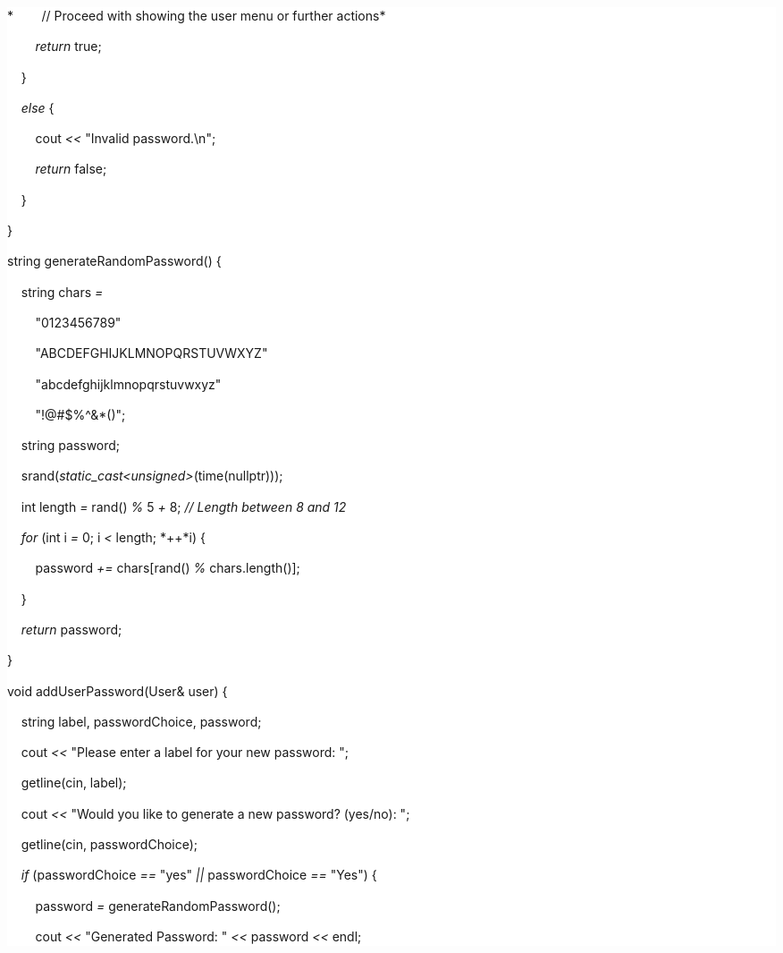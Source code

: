 *        // Proceed with showing the user menu or further actions*

        *return* true;

    }

    *else* {

        cout *\<\<* \"Invalid password.\\n\";

        *return* false;

    }

}

string generateRandomPassword() {

    string chars *=*

        \"0123456789\"

        \"ABCDEFGHIJKLMNOPQRSTUVWXYZ\"

        \"abcdefghijklmnopqrstuvwxyz\"

        \"!@#\$%\^&\*()\";

    string password;

    srand(*static_cast\<*unsigned*\>*(time(nullptr)));

    int length *=* rand() *%* 5 *+* 8; *// Length between 8 and 12*

    *for* (int i *=* 0; i *\<* length; *++*i) {

        password *+=* chars\[rand() *%* chars.length()\];

    }

    *return* password;

}

void addUserPassword(User& user) {

    string label, passwordChoice, password;

    cout *\<\<* \"Please enter a label for your new password: \";

    getline(cin, label);

    cout *\<\<* \"Would you like to generate a new password? (yes/no):
\";

    getline(cin, passwordChoice);

    *if* (passwordChoice *==* \"yes\" *\|\|* passwordChoice *==*
\"Yes\") {

        password *=* generateRandomPassword();

        cout *\<\<* \"Generated Password: \" *\<\<* password *\<\<*
endl;
